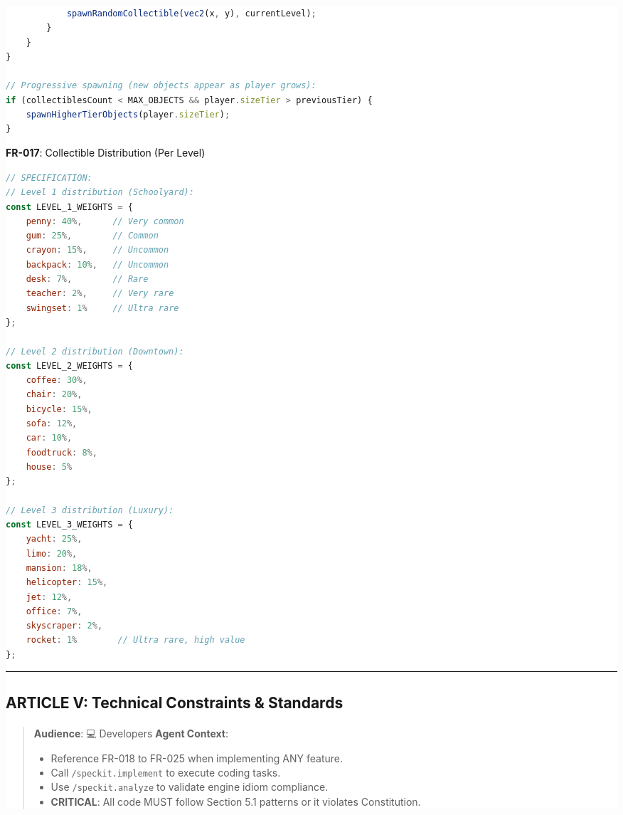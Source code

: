 ```javascript
            spawnRandomCollectible(vec2(x, y), currentLevel);
        }
    }
}

// Progressive spawning (new objects appear as player grows):
if (collectiblesCount < MAX_OBJECTS && player.sizeTier > previousTier) {
    spawnHigherTierObjects(player.sizeTier);
}
```

**FR-017**: Collectible Distribution (Per Level)
```javascript
// SPECIFICATION:
// Level 1 distribution (Schoolyard):
const LEVEL_1_WEIGHTS = {
    penny: 40%,      // Very common
    gum: 25%,        // Common
    crayon: 15%,     // Uncommon
    backpack: 10%,   // Uncommon
    desk: 7%,        // Rare
    teacher: 2%,     // Very rare
    swingset: 1%     // Ultra rare
};

// Level 2 distribution (Downtown):
const LEVEL_2_WEIGHTS = {
    coffee: 30%,
    chair: 20%,
    bicycle: 15%,
    sofa: 12%,
    car: 10%,
    foodtruck: 8%,
    house: 5%
};

// Level 3 distribution (Luxury):
const LEVEL_3_WEIGHTS = {
    yacht: 25%,
    limo: 20%,
    mansion: 18%,
    helicopter: 15%,
    jet: 12%,
    office: 7%,
    skyscraper: 2%,
    rocket: 1%        // Ultra rare, high value
};
```

---

## ARTICLE V: Technical Constraints & Standards
> **Audience**: 💻 Developers
> **Agent Context**:
> - Reference FR-018 to FR-025 when implementing ANY feature.
> - Call `/speckit.implement` to execute coding tasks.
> - Use `/speckit.analyze` to validate engine idiom compliance.
> - **CRITICAL**: All code MUST follow Section 5.1 patterns or it violates Constitution.
